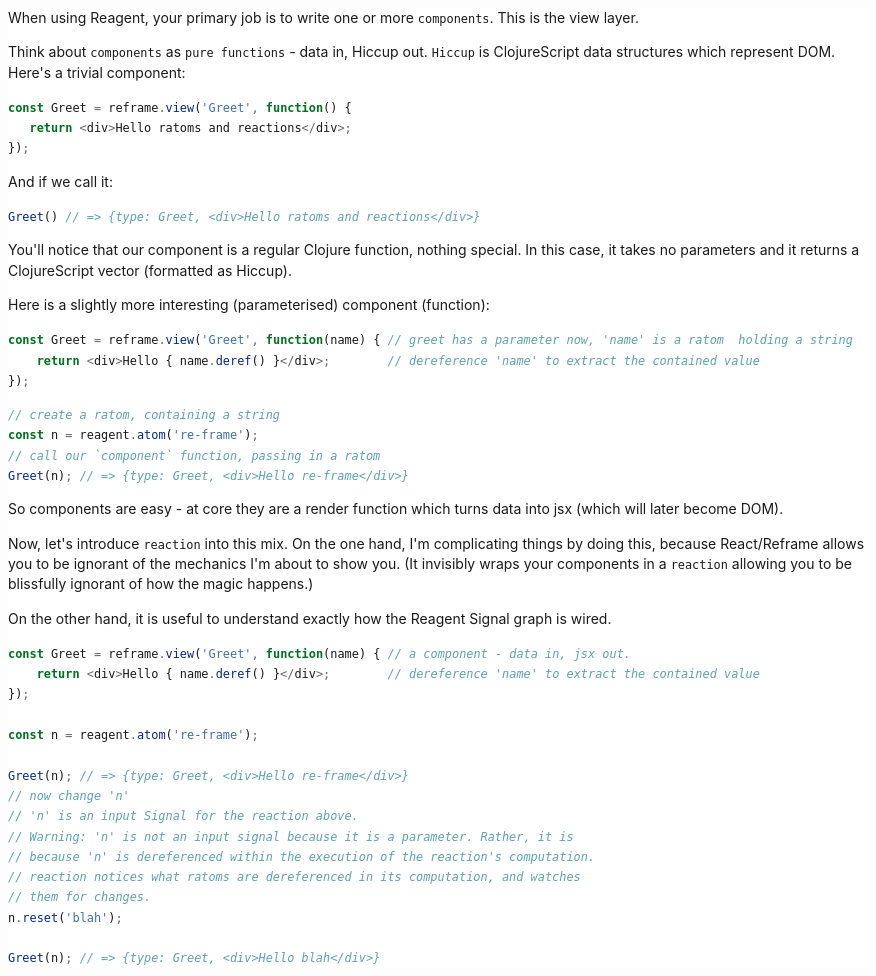 When using Reagent, your primary job is to write one or more `components`. 
This is the view layer.

Think about `components` as `pure functions` - data in, Hiccup out.  `Hiccup` is
ClojureScript data structures which represent DOM. Here's a trivial component:

```javascript
const Greet = reframe.view('Greet', function() {
   return <div>Hello ratoms and reactions</div>;
});
```

And if we call it:
```javascript
Greet() // => {type: Greet, <div>Hello ratoms and reactions</div>}
```

You'll notice that our component is a regular Clojure function, nothing special. In this case, it takes
no parameters and it returns a ClojureScript vector (formatted as Hiccup).

Here is a slightly more interesting (parameterised) component (function):
```javascript
const Greet = reframe.view('Greet', function(name) { // greet has a parameter now, 'name' is a ratom  holding a string
    return <div>Hello { name.deref() }</div>;        // dereference 'name' to extract the contained value
});
```

```javascript
// create a ratom, containing a string
const n = reagent.atom('re-frame');
// call our `component` function, passing in a ratom
Greet(n); // => {type: Greet, <div>Hello re-frame</div>}
```

So components are easy - at core they are a render function which turns data into
jsx (which will later become DOM).

Now, let's introduce `reaction` into this mix.  On the one hand, I'm complicating things
by doing this, because React/Reframe allows you to be ignorant of the mechanics I'm about to show
you. (It invisibly wraps your components in a `reaction` allowing you to be blissfully
ignorant of how the magic happens.)

On the other hand, it is useful to understand exactly how the Reagent Signal graph is wired. 

```javascript
const Greet = reframe.view('Greet', function(name) { // a component - data in, jsx out.
    return <div>Hello { name.deref() }</div>;        // dereference 'name' to extract the contained value
});

const n = reagent.atom('re-frame');

Greet(n); // => {type: Greet, <div>Hello re-frame</div>}
// now change 'n'
// 'n' is an input Signal for the reaction above.
// Warning: 'n' is not an input signal because it is a parameter. Rather, it is
// because 'n' is dereferenced within the execution of the reaction's computation.
// reaction notices what ratoms are dereferenced in its computation, and watches
// them for changes.
n.reset('blah');

Greet(n); // => {type: Greet, <div>Hello blah</div>}

```
